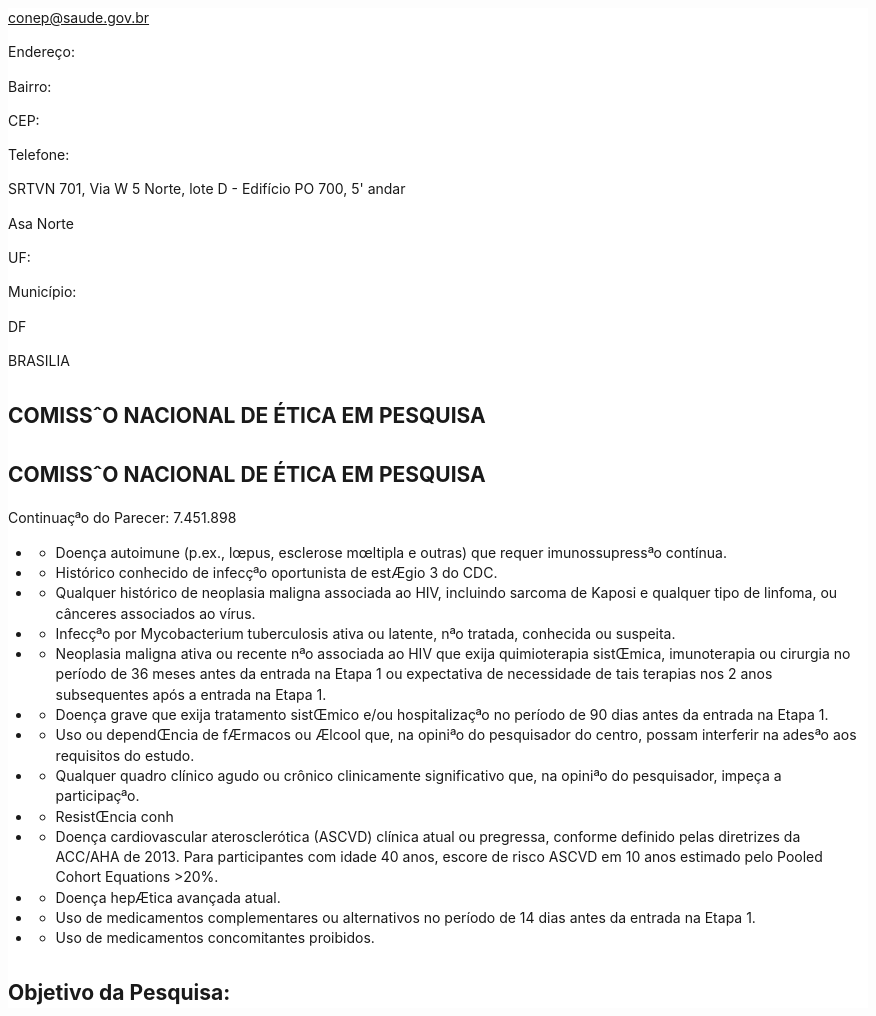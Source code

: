 conep@saude.gov.br

Endereço:

Bairro:

CEP:

Telefone:

SRTVN 701, Via W 5 Norte, lote D - Edifício PO 700, 5' andar

Asa Norte

UF:

Município:

DF

BRASILIA

## COMISSˆO NACIONAL DE ÉTICA EM PESQUISA



## COMISSˆO NACIONAL DE ÉTICA EM PESQUISA



Continuaçªo do Parecer: 7.451.898

- - Doença autoimune (p.ex., lœpus, esclerose mœltipla e outras) que requer imunossupressªo contínua.
- - Histórico conhecido de infecçªo oportunista de estÆgio 3 do CDC.
- - Qualquer histórico de neoplasia maligna associada ao HIV, incluindo sarcoma de Kaposi e qualquer tipo de linfoma, ou cânceres associados ao vírus.
- - Infecçªo por Mycobacterium tuberculosis ativa ou latente, nªo tratada, conhecida ou suspeita.
- - Neoplasia maligna ativa ou recente nªo associada ao HIV que exija quimioterapia sistŒmica, imunoterapia ou cirurgia no período de 36 meses antes da entrada na Etapa 1 ou expectativa de necessidade de tais terapias nos 2 anos subsequentes após a entrada na Etapa 1.
- - Doença grave que exija tratamento sistŒmico e/ou hospitalizaçªo no período de 90 dias antes da entrada na Etapa 1.
- - Uso ou dependŒncia de fÆrmacos ou Ælcool que, na opiniªo do pesquisador do centro, possam interferir na adesªo aos requisitos do estudo.
- - Qualquer quadro clínico agudo ou crônico clinicamente significativo que, na opiniªo do pesquisador, impeça a participaçªo.
- - ResistŒncia conh
- - Doença cardiovascular aterosclerótica (ASCVD) clínica atual ou pregressa, conforme definido pelas diretrizes da ACC/AHA de 2013. Para participantes com idade 40 anos, escore de risco ASCVD em 10 anos estimado pelo Pooled Cohort Equations &gt;20%.
- - Doença hepÆtica avançada atual.
- - Uso de medicamentos complementares ou alternativos no período de 14 dias antes da entrada na Etapa 1.
- - Uso de medicamentos concomitantes proibidos.

## Objetivo da Pesquisa:
